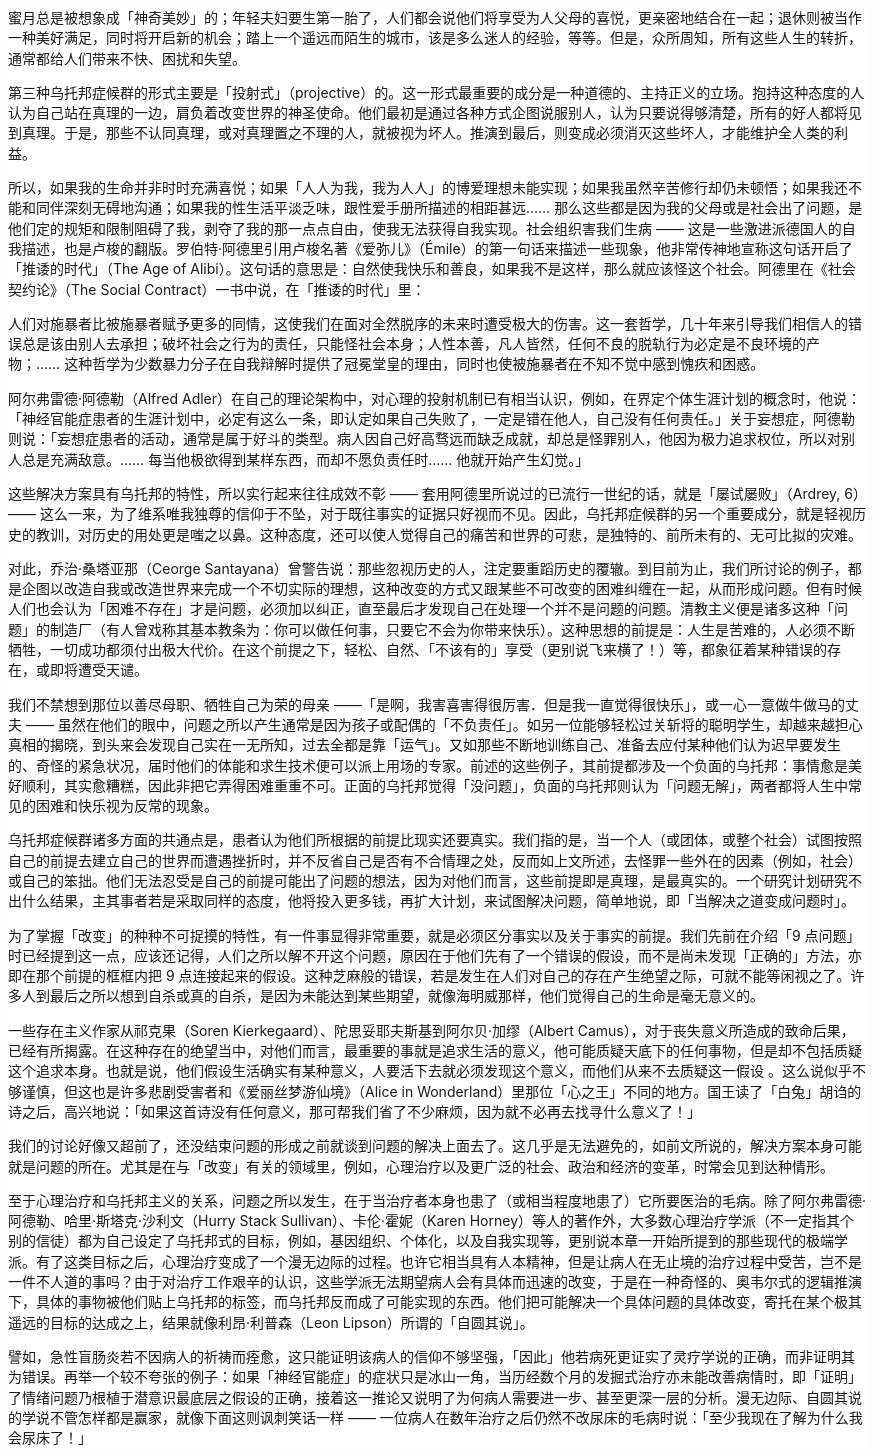 蜜月总是被想象成「神奇美妙」的；年轻夫妇要生第一胎了，人们都会说他们将享受为人父母的喜悦，更亲密地结合在一起；退休则被当作一种美好满足，同时将开启新的机会；踏上一个遥远而陌生的城市，该是多么迷人的经验，等等。但是，众所周知，所有这些人生的转折，通常都给人们带来不快、困扰和失望。

第三种乌托邦症候群的形式主要是「投射式」（projective）的。这一形式最重要的成分是一种道德的、主持正义的立场。抱持这种态度的人认为自己站在真理的一边，肩负着改变世界的神圣使命。他们最初是通过各种方式企图说服别人，认为只要说得够清楚，所有的好人都将见到真理。于是，那些不认同真理，或对真理置之不理的人，就被视为坏人。推演到最后，则变成必须消灭这些坏人，才能维护全人类的利益。

所以，如果我的生命并非时时充满喜悦；如果「人人为我，我为人人」的博爱理想未能实现；如果我虽然辛苦修行却仍未顿悟；如果我还不能和同伴深刻无碍地沟通；如果我的性生活平淡乏味，跟性爱手册所描述的相距甚远…… 那么这些都是因为我的父母或是社会出了问题，是他们定的规矩和限制阻碍了我，剥夺了我的那一点点自由，使我无法获得自我实现。社会组织害我们生病 —— 这是一些激进派德国人的自我描述，也是卢梭的翻版。罗伯特·阿德里引用卢梭名著《爱弥儿》（Émile）的第一句话来描述一些现象，他非常传神地宣称这句话开启了「推诿的时代」（The Age of Alibi）。这句话的意思是：自然使我快乐和善良，如果我不是这样，那么就应该怪这个社会。阿德里在《社会契约论》（The Social Contract）一书中说，在「推诿的时代」里：

人们对施暴者比被施暴者赋予更多的同情，这使我们在面对全然脱序的未来时遭受极大的伤害。这一套哲学，几十年来引导我们相信人的错误总是该由别人去承担；破坏社会之行为的责任，只能怪社会本身；人性本善，凡人皆然，任何不良的脱轨行为必定是不良环境的产物；…… 这种哲学为少数暴力分子在自我辩解时提供了冠冕堂皇的理由，同时也使被施暴者在不知不觉中感到愧疚和困惑。

阿尔弗雷德·阿德勒（Alfred Adler）在自己的理论架构中，对心理的投射机制已有相当认识，例如，在界定个体生涯计划的概念时，他说：「神经官能症患者的生涯计划中，必定有这么一条，即认定如果自己失败了，一定是错在他人，自己没有任何责任。」关于妄想症，阿德勒则说：「妄想症患者的活动，通常是属于好斗的类型。病人因自己好高骛远而缺乏成就，却总是怪罪别人，他因为极力追求权位，所以对别人总是充满敌意。…… 每当他极欲得到某样东西，而却不愿负责任时…… 他就开始产生幻觉。」

这些解决方案具有乌托邦的特性，所以实行起来往往成效不彰 —— 套用阿德里所说过的已流行一世纪的话，就是「屡试屡败」（Ardrey, 6）—— 这么一来，为了维系唯我独尊的信仰于不坠，对于既往事实的证据只好视而不见。因此，乌托邦症候群的另一个重要成分，就是轻视历史的教训，对历史的用处更是嗤之以鼻。这种态度，还可以使人觉得自己的痛苦和世界的可悲，是独特的、前所未有的、无可比拟的灾难。

对此，乔治·桑塔亚那（Ceorge Santayana）曾警告说：那些忽视历史的人，注定要重蹈历史的覆辙。到目前为止，我们所讨论的例子，都是企图以改造自我或改造世界来完成一个不切实际的理想，这种改变的方式又跟某些不可改变的困难纠缠在一起，从而形成问题。但有时候人们也会认为「困难不存在」才是问题，必须加以纠正，直至最后才发现自己在处理一个并不是问题的问题。清教主义便是诸多这种「问题」的制造厂（有人曾戏称其基本教条为：你可以做任何事，只要它不会为你带来快乐）。这种思想的前提是：人生是苦难的，人必须不断牺牲，一切成功都须付出极大代价。在这个前提之下，轻松、自然、「不该有的」享受（更别说飞来横了！）等，都象征着某种错误的存在，或即将遭受天谴。

我们不禁想到那位以善尽母职、牺牲自己为荣的母亲 ——「是啊，我害喜害得很厉害．但是我一直觉得很快乐」，或一心一意做牛做马的丈夫 —— 虽然在他们的眼中，问题之所以产生通常是因为孩子或配偶的「不负责任」。如另一位能够轻松过关斩将的聪明学生，却越来越担心真相的揭晓，到头来会发现自己实在一无所知，过去全都是靠「运气」。又如那些不断地训练自己、准备去应付某种他们认为迟早要发生的、奇怪的紧急状况，届时他们的体能和求生技术便可以派上用场的专家。前述的这些例子，其前提都涉及一个负面的乌托邦：事情愈是美好顺利，其实愈糟糕，因此非把它弄得困难重重不可。正面的乌托邦觉得「没问题」，负面的乌托邦则认为「问题无解」，两者都将人生中常见的困难和快乐视为反常的现象。

乌托邦症候群诸多方面的共通点是，患者认为他们所根据的前提比现实还要真实。我们指的是，当一个人（或团体，或整个社会）试图按照自己的前提去建立自己的世界而遭遇挫折时，并不反省自己是否有不合情理之处，反而如上文所述，去怪罪一些外在的因素（例如，社会）或自己的笨拙。他们无法忍受是自己的前提可能出了问题的想法，因为对他们而言，这些前提即是真理，是最真实的。一个研究计划研究不出什么结果，主其事者若是采取同样的态度，他将投入更多钱，再扩大计划，来试图解决问题，简单地说，即「当解决之道变成问题时」。

为了掌握「改变」的种种不可捉摸的特性，有一件事显得非常重要，就是必须区分事实以及关于事实的前提。我们先前在介绍「9 点问题」时已经提到这一点，应该还记得，人们之所以解不开这个问题，原因在于他们先有了一个错误的假设，而不是尚未发现「正确的」方法，亦即在那个前提的框框内把 9 点连接起来的假设。这种芝麻般的错误，若是发生在人们对自己的存在产生绝望之际，可就不能等闲视之了。许多人到最后之所以想到自杀或真的自杀，是因为未能达到某些期望，就像海明威那样，他们觉得自己的生命是毫无意义的。

一些存在主义作家从祁克果（Soren Kierkegaard）、陀思妥耶夫斯基到阿尔贝·加缪（Albert Camus），对于丧失意义所造成的致命后果，已经有所揭露。在这种存在的绝望当中，对他们而言，最重要的事就是追求生活的意义，他可能质疑天底下的任何事物，但是却不包括质疑这个追求本身。也就是说，他们假设生活确实有某种意义，人要活下去就必须发现这个意义，而他们从来不去质疑这一假设 。这么说似乎不够谨慎，但这也是许多悲剧受害者和《爱丽丝梦游仙境》（Alice in Wonderland）里那位「心之王」不同的地方。国王读了「白兔」胡诌的诗之后，高兴地说：「如果这首诗没有任何意义，那可帮我们省了不少麻烦，因为就不必再去找寻什么意义了！」

我们的讨论好像又超前了，还没结束问题的形成之前就谈到问题的解决上面去了。这几乎是无法避免的，如前文所说的，解决方案本身可能就是问题的所在。尤其是在与「改变」有关的领域里，例如，心理治疗以及更广泛的社会、政治和经济的变革，时常会见到达种情形。

至于心理治疗和乌托邦主义的关系，问题之所以发生，在于当治疗者本身也患了（或相当程度地患了）它所要医治的毛病。除了阿尔弗雷德·阿德勒、哈里·斯塔克·沙利文（Hurry Stack Sullivan）、卡伦·霍妮（Karen Horney）等人的著作外，大多数心理治疗学派（不一定指其个别的信徒）都为自己设定了乌托邦式的目标，例如，基因组织、个体化，以及自我实现等，更别说本章一开始所提到的那些现代的极端学派。有了这类目标之后，心理治疗变成了一个漫无边际的过程。也许它相当具有人本精神，但是让病人在无止境的治疗过程中受苦，岂不是一件不人道的事吗？由于对治疗工作艰辛的认识，这些学派无法期望病人会有具体而迅速的改变，于是在一种奇怪的、奥韦尔式的逻辑推演下，具体的事物被他们贴上乌托邦的标签，而乌托邦反而成了可能实现的东西。他们把可能解决一个具体问题的具体改变，寄托在某个极其遥远的目标的达成之上，结果就像利昂·利普森（Leon Lipson）所谓的「自圆其说」。

譬如，急性盲肠炎若不因病人的祈祷而痊愈，这只能证明该病人的信仰不够坚强，「因此」他若病死更证实了灵疗学说的正确，而非证明其为错误。再举一个较不夸张的例子：如果「神经官能症」的症状只是冰山一角，当历经数个月的发掘式治疗亦未能改善病情时，即「证明」了情绪问题乃根植于潜意识最底层之假设的正确，接着这一推论又说明了为何病人需要进一步、甚至更深一层的分析。漫无边际、自圆其说的学说不管怎样都是赢家，就像下面这则讽刺笑话一样 —— 一位病人在数年治疗之后仍然不改尿床的毛病时说：「至少我现在了解为什么我会尿床了！」
